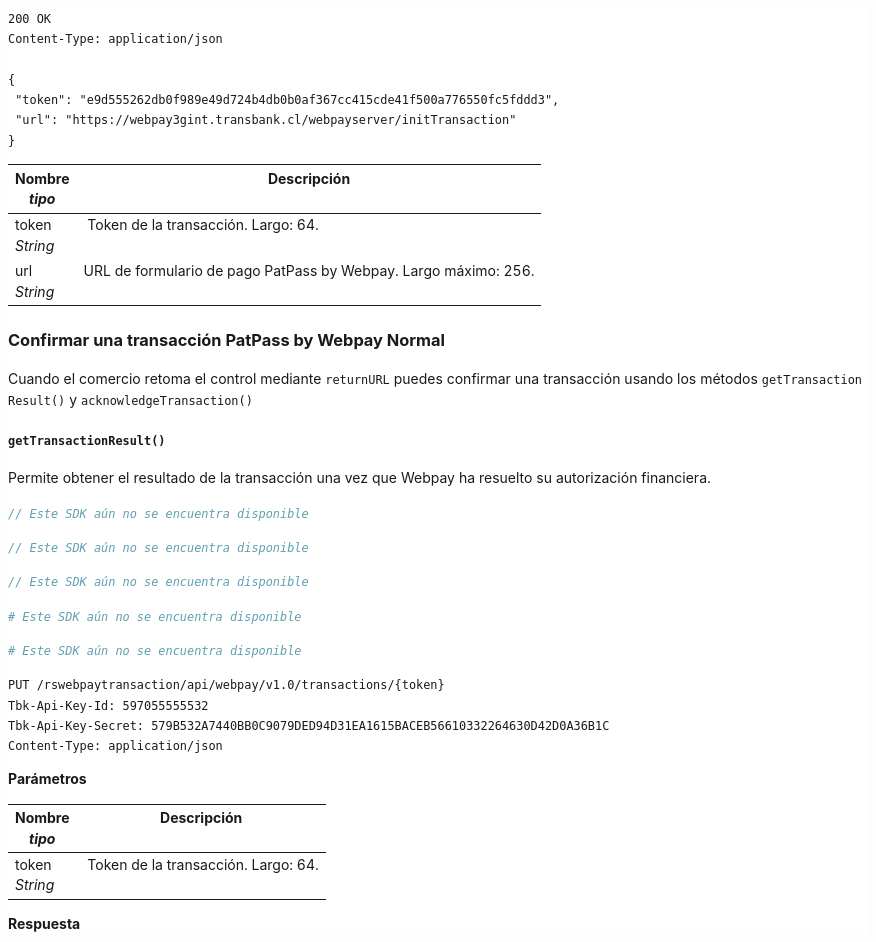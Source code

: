 ```http
200 OK
Content-Type: application/json

{
 "token": "e9d555262db0f989e49d724b4db0b0af367cc415cde41f500a776550fc5fddd3",
 "url": "https://webpay3gint.transbank.cl/webpayserver/initTransaction"
}
```

Nombre  <br> <i> tipo </i> | Descripción
------   | -----------
token  <br> <i> String </i> | Token de la transacción. Largo: 64.
url  <br> <i> String </i> | URL de formulario de pago PatPass by Webpay. Largo máximo: 256.

### Confirmar una transacción PatPass by Webpay Normal

Cuando el comercio retoma el control mediante `returnURL` puedes confirmar una transacción usando los métodos  `getTransactionResult()` y `acknowledgeTransaction()`

#### `getTransactionResult()`

Permite obtener el resultado de la transacción una vez que Webpay ha resuelto su autorización financiera.

```java
// Este SDK aún no se encuentra disponible
```

```php
// Este SDK aún no se encuentra disponible
```

```csharp
// Este SDK aún no se encuentra disponible
```

```ruby
# Este SDK aún no se encuentra disponible
```

```python
# Este SDK aún no se encuentra disponible
```

```http
PUT /rswebpaytransaction/api/webpay/v1.0/transactions/{token}
Tbk-Api-Key-Id: 597055555532
Tbk-Api-Key-Secret: 579B532A7440BB0C9079DED94D31EA1615BACEB56610332264630D42D0A36B1C
Content-Type: application/json
```

**Parámetros**

Nombre  <br> <i> tipo </i> | Descripción
------   | -----------
token  <br> <i> String </i> | Token de la transacción. Largo: 64.

**Respuesta**
